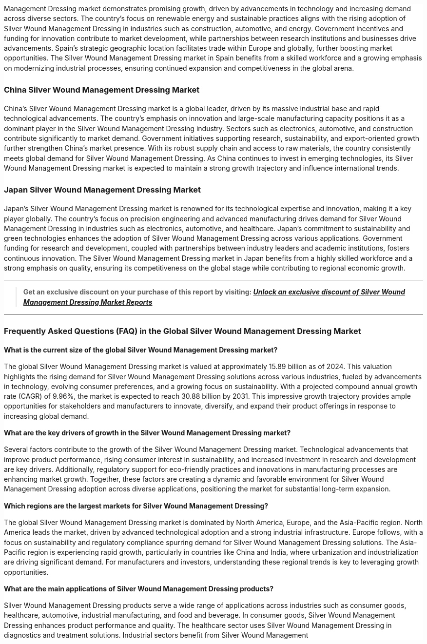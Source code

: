 Management Dressing market demonstrates promising growth, driven by advancements in technology and increasing demand across diverse sectors. The country&rsquo;s focus on renewable energy and sustainable practices aligns with the rising adoption of Silver Wound Management Dressing in industries such as construction, automotive, and energy. Government incentives and funding for innovation contribute to market development, while partnerships between research institutions and businesses drive advancements. Spain&rsquo;s strategic geographic location facilitates trade within Europe and globally, further boosting market opportunities. The Silver Wound Management Dressing market in Spain benefits from a skilled workforce and a growing emphasis on modernizing industrial processes, ensuring continued expansion and competitiveness in the global arena.</p><h3>China Silver Wound Management Dressing Market</h3><p>China&rsquo;s Silver Wound Management Dressing market is a global leader, driven by its massive industrial base and rapid technological advancements. The country&rsquo;s emphasis on innovation and large-scale manufacturing capacity positions it as a dominant player in the Silver Wound Management Dressing industry. Sectors such as electronics, automotive, and construction contribute significantly to market demand. Government initiatives supporting research, sustainability, and export-oriented growth further strengthen China&rsquo;s market presence. With its robust supply chain and access to raw materials, the country consistently meets global demand for Silver Wound Management Dressing. As China continues to invest in emerging technologies, its Silver Wound Management Dressing market is expected to maintain a strong growth trajectory and influence international trends.</p><h3>Japan Silver Wound Management Dressing Market</h3><p>Japan&rsquo;s Silver Wound Management Dressing market is renowned for its technological expertise and innovation, making it a key player globally. The country&rsquo;s focus on precision engineering and advanced manufacturing drives demand for Silver Wound Management Dressing in industries such as electronics, automotive, and healthcare. Japan&rsquo;s commitment to sustainability and green technologies enhances the adoption of Silver Wound Management Dressing across various applications. Government funding for research and development, coupled with partnerships between industry leaders and academic institutions, fosters continuous innovation. The Silver Wound Management Dressing market in Japan benefits from a highly skilled workforce and a strong emphasis on quality, ensuring its competitiveness on the global stage while contributing to regional economic growth.</p><hr /><blockquote><p><strong>Get an exclusive discount on your purchase of this report by visiting: <em><a href="://marketresearchpulse.com/ask-for-discount/12836?utm_source=Github&amp;utm_medium=020">Unlock an exclusive discount of Silver Wound Management Dressing Market Reports</a></em>&nbsp;</strong></p></blockquote><hr /><h3>Frequently Asked Questions (FAQ) in the Global Silver Wound Management Dressing Market</h3><p><strong>What is the current size of the global Silver Wound Management Dressing market?</strong></p><p>The global Silver Wound Management Dressing market is valued at approximately 15.89 billion as of 2024. This valuation highlights the rising demand for Silver Wound Management Dressing solutions across various industries, fueled by advancements in technology, evolving consumer preferences, and a growing focus on sustainability. With a projected compound annual growth rate (CAGR) of 9.96%, the market is expected to reach 30.88 billion by 2031. This impressive growth trajectory provides ample opportunities for stakeholders and manufacturers to innovate, diversify, and expand their product offerings in response to increasing global demand.</p><p><strong>What are the key drivers of growth in the Silver Wound Management Dressing market?</strong></p><p>Several factors contribute to the growth of the Silver Wound Management Dressing market. Technological advancements that improve product performance, rising consumer interest in sustainability, and increased investment in research and development are key drivers. Additionally, regulatory support for eco-friendly practices and innovations in manufacturing processes are enhancing market growth. Together, these factors are creating a dynamic and favorable environment for Silver Wound Management Dressing adoption across diverse applications, positioning the market for substantial long-term expansion.</p><p><strong>Which regions are the largest markets for Silver Wound Management Dressing?</strong></p><p>The global Silver Wound Management Dressing market is dominated by North America, Europe, and the Asia-Pacific region. North America leads the market, driven by advanced technological adoption and a strong industrial infrastructure. Europe follows, with a focus on sustainability and regulatory compliance spurring demand for Silver Wound Management Dressing solutions. The Asia-Pacific region is experiencing rapid growth, particularly in countries like China and India, where urbanization and industrialization are driving significant demand. For manufacturers and investors, understanding these regional trends is key to leveraging growth opportunities.</p><p><strong>What are the main applications of Silver Wound Management Dressing products?</strong></p><p>Silver Wound Management Dressing products serve a wide range of applications across industries such as consumer goods, healthcare, automotive, industrial manufacturing, and food and beverage. In consumer goods, Silver Wound Management Dressing enhances product performance and quality. The healthcare sector uses Silver Wound Management Dressing in diagnostics and treatment solutions. Industrial sectors benefit from Silver Wound Management